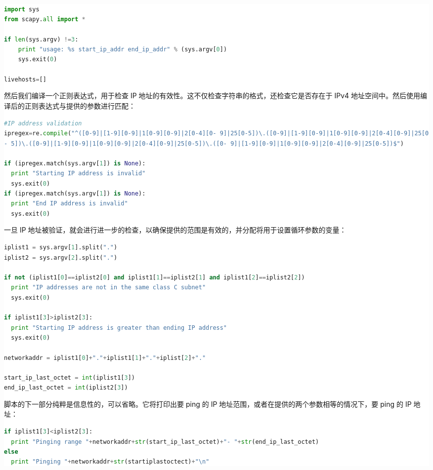 ```py
import sys 
from scapy.all import *

if len(sys.argv) !=3:
    print "usage: %s start_ip_addr end_ip_addr" % (sys.argv[0])
    sys.exit(0)

livehosts=[]
```

然后我们编译一个正则表达式，用于检查 IP 地址的有效性。这不仅检查字符串的格式，还检查它是否存在于 IPv4 地址空间中。然后使用编译后的正则表达式与提供的参数进行匹配：

```py
#IP address validation
ipregex=re.compile("^([0-9]|[1-9][0-9]|1[0-9][0-9]|2[0-4][0- 9]|25[0-5])\.([0-9]|[1-9][0-9]|1[0-9][0-9]|2[0-4][0-9]|25[0- 5])\.([0-9]|[1-9][0-9]|1[0-9][0-9]|2[0-4][0-9]|25[0-5])\.([0- 9]|[1-9][0-9]|1[0-9][0-9]|2[0-4][0-9]|25[0-5])$")

if (ipregex.match(sys.argv[1]) is None):
  print "Starting IP address is invalid"
  sys.exit(0)
if (ipregex.match(sys.argv[1]) is None):
  print "End IP address is invalid"
  sys.exit(0)
```

一旦 IP 地址被验证，就会进行进一步的检查，以确保提供的范围是有效的，并分配将用于设置循环参数的变量：

```py
iplist1 = sys.argv[1].split(".")
iplist2 = sys.argv[2].split(".")

if not (iplist1[0]==iplist2[0] and iplist1[1]==iplist2[1] and iplist1[2]==iplist2[2])
  print "IP addresses are not in the same class C subnet"
  sys.exit(0)

if iplist1[3]>iplist2[3]:
  print "Starting IP address is greater than ending IP address"
  sys.exit(0)

networkaddr = iplist1[0]+"."+iplist1[1]+"."+iplist[2]+"."

start_ip_last_octet = int(iplist1[3])
end_ip_last_octet = int(iplist2[3])
```

脚本的下一部分纯粹是信息性的，可以省略。它将打印出要 ping 的 IP 地址范围，或者在提供的两个参数相等的情况下，要 ping 的 IP 地址：

```py
if iplist1[3]<iplist2[3]:
  print "Pinging range "+networkaddr+str(start_ip_last_octet)+"- "+str(end_ip_last_octet)
else
  print "Pinging "+networkaddr+str(startiplastoctect)+"\n"
```
